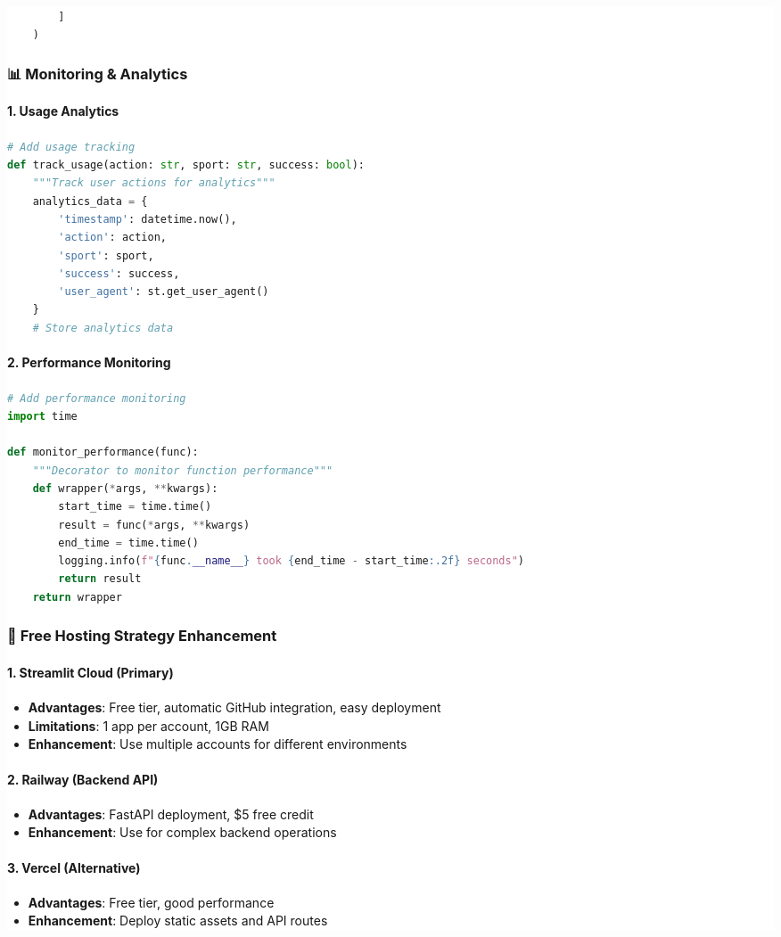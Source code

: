 ```python
        ]
    )
```

### 📊 **Monitoring & Analytics**

#### **1. Usage Analytics**
```python
# Add usage tracking
def track_usage(action: str, sport: str, success: bool):
    """Track user actions for analytics"""
    analytics_data = {
        'timestamp': datetime.now(),
        'action': action,
        'sport': sport,
        'success': success,
        'user_agent': st.get_user_agent()
    }
    # Store analytics data
```

#### **2. Performance Monitoring**
```python
# Add performance monitoring
import time

def monitor_performance(func):
    """Decorator to monitor function performance"""
    def wrapper(*args, **kwargs):
        start_time = time.time()
        result = func(*args, **kwargs)
        end_time = time.time()
        logging.info(f"{func.__name__} took {end_time - start_time:.2f} seconds")
        return result
    return wrapper
```

### 🎯 **Free Hosting Strategy Enhancement**

#### **1. Streamlit Cloud (Primary)**
- **Advantages**: Free tier, automatic GitHub integration, easy deployment
- **Limitations**: 1 app per account, 1GB RAM
- **Enhancement**: Use multiple accounts for different environments

#### **2. Railway (Backend API)**
- **Advantages**: FastAPI deployment, $5 free credit
- **Enhancement**: Use for complex backend operations

#### **3. Vercel (Alternative)**
- **Advantages**: Free tier, good performance
- **Enhancement**: Deploy static assets and API routes
